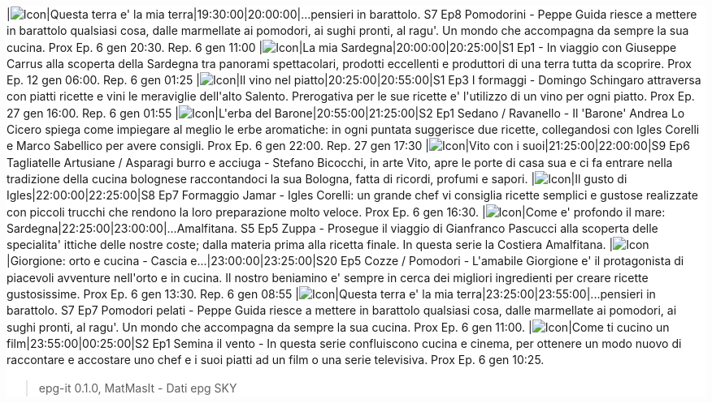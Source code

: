 |![Icon](https://guidatv.sky.it/uuid/5f9cabb0-0e30-4d2c-bd8c-4ad2287d97b4/cover?md5ChecksumParam=47138c9b6ab5261a3565523f637dfebd)|Questa terra e&#039; la mia terra|19:30:00|20:00:00|...pensieri in barattolo. S7 Ep8 Pomodorini - Peppe Guida riesce a mettere in barattolo qualsiasi cosa, dalle marmellate ai pomodori, ai sughi pronti, al ragu&#039;. Un mondo che accompagna da sempre la sua cucina. Prox Ep. 6 gen 20:30. Rep. 6 gen 11:00
|![Icon](https://guidatv.sky.it/uuid/intrattenimento_cover_oiOcEGjG-.png)|La mia Sardegna|20:00:00|20:25:00|S1 Ep1 - In viaggio con Giuseppe Carrus alla scoperta della Sardegna tra panorami spettacolari, prodotti eccellenti e produttori di una terra tutta da scoprire. Prox Ep. 12 gen 06:00. Rep. 6 gen 01:25
|![Icon](https://guidatv.sky.it/uuid/intrattenimento_cover_oiOcEGjG-.png)|Il vino nel piatto|20:25:00|20:55:00|S1 Ep3 I formaggi - Domingo Schingaro attraversa con piatti ricette e vini le meraviglie dell&#039;alto Salento. Prerogativa per le sue ricette e&#039; l&#039;utilizzo di un vino per ogni piatto. Prox Ep. 27 gen 16:00. Rep. 6 gen 01:55
|![Icon](https://guidatv.sky.it/uuid/6191073d-a6bb-4bf2-af7a-7cdde0f52d23/cover?md5ChecksumParam=4e4f22ce292b105671937eb5be7f0d7a)|L&#039;erba del Barone|20:55:00|21:25:00|S2 Ep1 Sedano / Ravanello - Il &#039;Barone&#039; Andrea Lo Cicero spiega come impiegare al meglio le erbe aromatiche: in ogni puntata suggerisce due ricette, collegandosi con Igles Corelli e Marco Sabellico per avere consigli. Prox Ep. 6 gen 22:00. Rep. 27 gen 17:30
|![Icon](https://guidatv.sky.it/uuid/54b4470a-222d-4bf6-a1fc-7d70dd368e04/cover?md5ChecksumParam=5722852cfe03d3ef371225f379f6a575)|Vito con i suoi|21:25:00|22:00:00|S9 Ep6 Tagliatelle Artusiane / Asparagi burro e acciuga - Stefano Bicocchi, in arte Vito, apre le porte di casa sua e ci fa entrare nella tradizione della cucina bolognese raccontandoci la sua Bologna, fatta di ricordi, profumi e sapori.
|![Icon](https://guidatv.sky.it/uuid/c7215986-5f89-4bff-ac60-efd7bef94c9f/cover?md5ChecksumParam=2ec25dfe1fdfd0ae6ecbe79eadd33e85)|Il gusto di Igles|22:00:00|22:25:00|S8 Ep7 Formaggio Jamar - Igles Corelli: un grande chef vi consiglia ricette semplici e gustose realizzate con piccoli trucchi che rendono la loro preparazione molto veloce. Prox Ep. 6 gen 16:30.
|![Icon](https://guidatv.sky.it/uuid/43f1aaa6-3db6-4e9d-819b-38a210828a87/cover?md5ChecksumParam=7ce4c01b7a2f779c15dde747c81980ca)|Come e&#039; profondo il mare: Sardegna|22:25:00|23:00:00|...Amalfitana. S5 Ep5 Zuppa - Prosegue il viaggio di Gianfranco Pascucci alla scoperta delle specialita&#039; ittiche delle nostre coste; dalla materia prima alla ricetta finale. In questa serie la Costiera Amalfitana.
|![Icon](https://guidatv.sky.it/uuid/6d9859ff-497e-483e-b56e-1e0d7964ad86/cover?md5ChecksumParam=42967956af8a819922d3dc5d6b02a86a)|Giorgione: orto e cucina - Cascia e...|23:00:00|23:25:00|S20 Ep5 Cozze / Pomodori - L&#039;amabile Giorgione e&#039; il protagonista di piacevoli avventure nell&#039;orto e in cucina. Il nostro beniamino e&#039; sempre in cerca dei migliori ingredienti per creare ricette gustosissime. Prox Ep. 6 gen 13:30. Rep. 6 gen 08:55
|![Icon](https://guidatv.sky.it/uuid/4df653a9-f1cf-4834-9569-a22dadb339f2/cover?md5ChecksumParam=47138c9b6ab5261a3565523f637dfebd)|Questa terra e&#039; la mia terra|23:25:00|23:55:00|...pensieri in barattolo. S7 Ep7 Pomodori pelati - Peppe Guida riesce a mettere in barattolo qualsiasi cosa, dalle marmellate ai pomodori, ai sughi pronti, al ragu&#039;. Un mondo che accompagna da sempre la sua cucina. Prox Ep. 6 gen 11:00.
|![Icon](https://guidatv.sky.it/uuid/108e966b-31ad-4917-ac94-4ba7eb5b26aa/cover?md5ChecksumParam=6cad4eb2696172436692c01df78aa269)|Come ti cucino un film|23:55:00|00:25:00|S2 Ep1 Semina il vento - In questa serie confluiscono cucina e cinema, per ottenere un modo nuovo di raccontare e accostare uno chef e i suoi piatti ad un film o una serie televisiva. Prox Ep. 6 gen 10:25.



 > epg-it 0.1.0, MatMasIt - Dati epg SKY